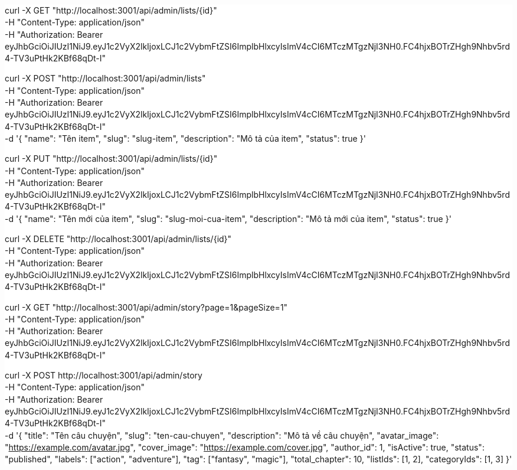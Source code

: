   curl -X GET "http://localhost:3001/api/admin/lists/{id}" \
    -H "Content-Type: application/json" \
    -H "Authorization: Bearer eyJhbGciOiJIUzI1NiJ9.eyJ1c2VyX2lkIjoxLCJ1c2VybmFtZSI6ImplbHlxcyIsImV4cCI6MTczMTgzNjI3NH0.FC4hjxBOTrZHgh9Nhbv5rd4-TV3uPtHk2KBf68qDt-I"
  
  curl -X POST "http://localhost:3001/api/admin/lists" \
    -H "Content-Type: application/json" \
    -H "Authorization: Bearer eyJhbGciOiJIUzI1NiJ9.eyJ1c2VyX2lkIjoxLCJ1c2VybmFtZSI6ImplbHlxcyIsImV4cCI6MTczMTgzNjI3NH0.FC4hjxBOTrZHgh9Nhbv5rd4-TV3uPtHk2KBf68qDt-I" \
    -d '{
      "name": "Tên item",
      "slug": "slug-item",
      "description": "Mô tả của item",
      "status": true
    }'
  
  curl -X PUT "http://localhost:3001/api/admin/lists/{id}" \
    -H "Content-Type: application/json" \
    -H "Authorization: Bearer eyJhbGciOiJIUzI1NiJ9.eyJ1c2VyX2lkIjoxLCJ1c2VybmFtZSI6ImplbHlxcyIsImV4cCI6MTczMTgzNjI3NH0.FC4hjxBOTrZHgh9Nhbv5rd4-TV3uPtHk2KBf68qDt-I" \
    -d '{
      "name": "Tên mới của item",
      "slug": "slug-moi-cua-item",
      "description": "Mô tả mới của item",
      "status": true
    }'
  
  curl -X DELETE "http://localhost:3001/api/admin/lists/{id}" \
    -H "Content-Type: application/json" \
    -H "Authorization: Bearer eyJhbGciOiJIUzI1NiJ9.eyJ1c2VyX2lkIjoxLCJ1c2VybmFtZSI6ImplbHlxcyIsImV4cCI6MTczMTgzNjI3NH0.FC4hjxBOTrZHgh9Nhbv5rd4-TV3uPtHk2KBf68qDt-I"


  
  curl -X GET "http://localhost:3001/api/admin/story?page=1&pageSize=1" \
    -H "Content-Type: application/json" \
    -H "Authorization: Bearer eyJhbGciOiJIUzI1NiJ9.eyJ1c2VyX2lkIjoxLCJ1c2VybmFtZSI6ImplbHlxcyIsImV4cCI6MTczMTgzNjI3NH0.FC4hjxBOTrZHgh9Nhbv5rd4-TV3uPtHk2KBf68qDt-I"
  
  curl -X POST http://localhost:3001/api/admin/story \
  -H "Content-Type: application/json" \
    -H "Authorization: Bearer eyJhbGciOiJIUzI1NiJ9.eyJ1c2VyX2lkIjoxLCJ1c2VybmFtZSI6ImplbHlxcyIsImV4cCI6MTczMTgzNjI3NH0.FC4hjxBOTrZHgh9Nhbv5rd4-TV3uPtHk2KBf68qDt-I" \
  -d '{
    "title": "Tên câu chuyện",
    "slug": "ten-cau-chuyen",
    "description": "Mô tả về câu chuyện",
    "avatar_image": "https://example.com/avatar.jpg",
    "cover_image": "https://example.com/cover.jpg",
    "author_id": 1,
    "isActive": true,
    "status": "published",
    "labels": ["action", "adventure"],
    "tag": ["fantasy", "magic"],
    "total_chapter": 10,
    "listIds": [1, 2],
    "categoryIds": [1, 3]
  }'
  